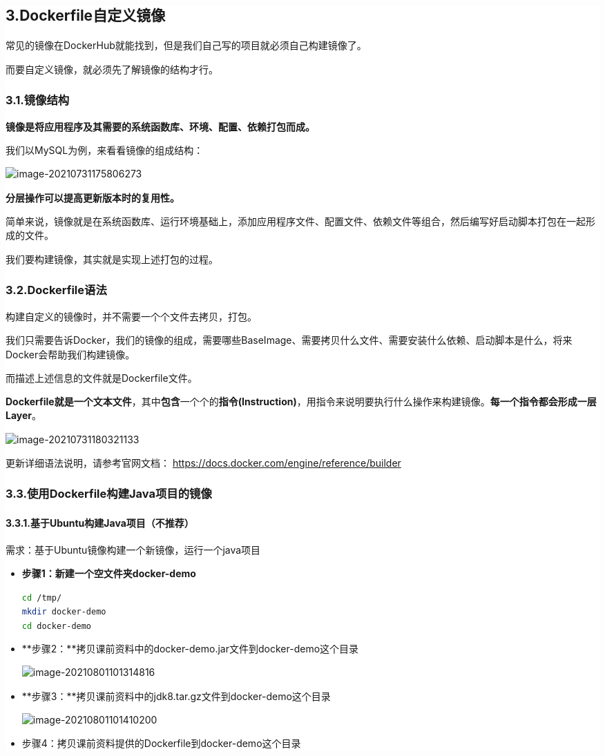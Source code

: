 ## 3.Dockerfile自定义镜像

常见的镜像在DockerHub就能找到，但是我们自己写的项目就必须自己构建镜像了。

而要自定义镜像，就必须先了解镜像的结构才行。

### 3.1.镜像结构

**镜像是将应用程序及其需要的系统函数库、环境、配置、依赖打包而成。**

我们以MySQL为例，来看看镜像的组成结构：

![image-20210731175806273](https://i-blog.csdnimg.cn/blog_migrate/7037f58a6cf8b437be191d63725ee382.png)

**分层操作可以提高更新版本时的复用性。** 

简单来说，镜像就是在系统函数库、运行环境基础上，添加应用程序文件、配置文件、依赖文件等组合，然后编写好启动脚本打包在一起形成的文件。

我们要构建镜像，其实就是实现上述打包的过程。

### 3.2.Dockerfile语法

构建自定义的镜像时，并不需要一个个文件去拷贝，打包。

我们只需要告诉Docker，我们的镜像的组成，需要哪些BaseImage、需要拷贝什么文件、需要安装什么依赖、启动脚本是什么，将来Docker会帮助我们构建镜像。

而描述上述信息的文件就是Dockerfile文件。

**Dockerfile就是一个文本文件**，其中**包含**一个个的**指令(Instruction)**，用指令来说明要执行什么操作来构建镜像。**每一个指令都会形成一层Layer**。

![image-20210731180321133](https://i-blog.csdnimg.cn/blog_migrate/afb0b25bed650af7b80fcc062ba43392.png)

更新详细语法说明，请参考官网文档： https://docs.docker.com/engine/reference/builder

### 3.3.使用**Dockerfile**构建Java项目的镜像

#### 3.3.1.基于Ubuntu构建Java项目（不推荐）

需求：基于Ubuntu镜像构建一个新镜像，运行一个java项目

-   **步骤1：新建一个空文件夹docker-demo**
    
    ```bash
    cd /tmp/
    mkdir docker-demo
    cd docker-demo
    ```
    
-   **步骤2：**拷贝课前资料中的docker-demo.jar文件到docker-demo这个目录
    
    ![image-20210801101314816](https://i-blog.csdnimg.cn/blog_migrate/59da96af0134f31461ad677af2836025.png)
    
-   **步骤3：**拷贝课前资料中的jdk8.tar.gz文件到docker-demo这个目录
    
    ![image-20210801101410200](https://i-blog.csdnimg.cn/blog_migrate/28d2c9487ada8adea2c48fe79c1f5851.png)
    
-   步骤4：拷贝课前资料提供的Dockerfile到docker-demo这个目录
    